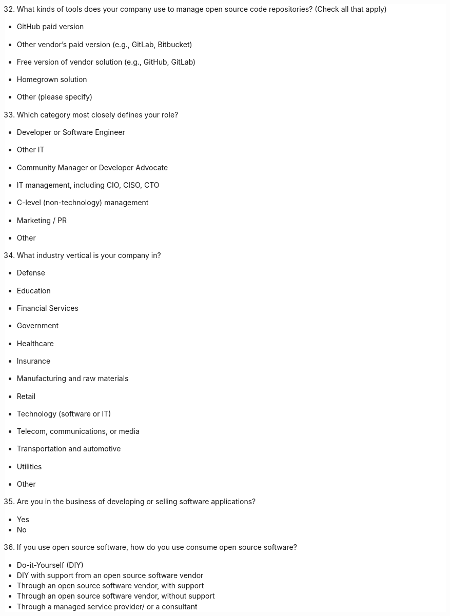 32. What kinds of tools does your company use to manage open source code repositories? (Check all that apply)

* GitHub paid version

* Other vendor’s paid version (e.g., GitLab, Bitbucket)

* Free version of vendor solution (e.g., GitHub, GitLab)

* Homegrown solution

* Other (please specify)

33. Which category most closely defines your role?

* Developer or Software Engineer

* Other IT

* Community Manager or Developer Advocate

* IT management, including CIO, CISO, CTO

* C-level (non-technology) management

* Marketing / PR

* Other

34. What industry vertical is your company in?

* Defense

* Education

* Financial Services

* Government

* Healthcare

* Insurance

* Manufacturing and raw materials

* Retail

* Technology (software or IT)

* Telecom, communications, or media

* Transportation and automotive

* Utilities

* Other

35. Are you in the business of developing or selling software applications?
* Yes
* No

36. If you use open source software, how do you use consume open source software?
* Do-it-Yourself (DIY)
* DIY with support from an open source software vendor
* Through an open source software vendor, with support
* Through an open source software vendor, without support
* Through a managed service provider/ or a consultant
